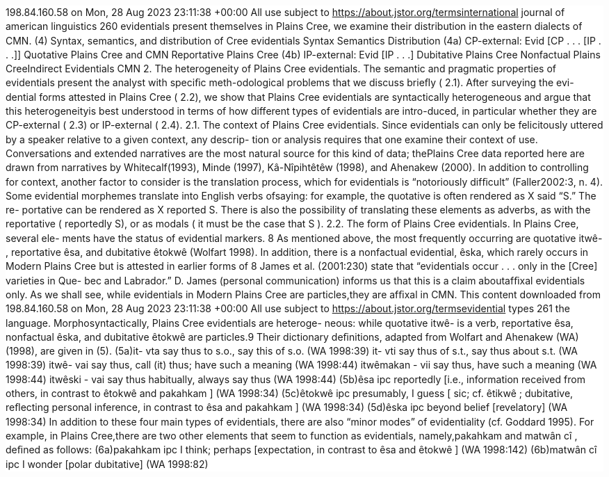            198.84.160.58 on Mon, 28 Aug 2023 23:11:38 +00:00             
All use subject to https://about.jstor.org/termsinternational journal of american linguistics 260
evidentials present themselves in Plains Cree, we examine their distribution
in the eastern dialects of CMN.
(4) Syntax, semantics, and distribution of Cree evidentials
Syntax Semantics Distribution
(4a) CP-external: Evid  [CP . . . [IP . . .]] Quotative Plains Cree and
CMN
Reportative Plains Cree
(4b) IP-external: Evid  [IP . . .] Dubitative Plains Cree
Nonfactual Plains CreeIndirect Evidentials CMN
2. The heterogeneity of Plains Cree evidentials. The semantic and
pragmatic properties of evidentials present the analyst with speciﬁc meth-odological problems that we discuss brieﬂy ( 2.1). After surveying the evi-
dential forms attested in Plains Cree ( 2.2), we show that Plains Cree
evidentials are syntactically heterogeneous and argue that this heterogeneityis best understood in terms of how different types of evidentials are intro-duced, in particular whether they are CP-external ( 2.3) or IP-external ( 2.4).
2.1. The context of Plains Cree evidentials. Since evidentials can only
be felicitously uttered by a speaker relative to a given context, any descrip-
tion or analysis requires that one examine their context of use. Conversations
and extended narratives are the most natural source for this kind of data; thePlains Cree data reported here are drawn from narratives by Whitecalf(1993), Minde (1997), Kâ-Nîpihtêtêw (1998), and Ahenakew (2000).
In addition to controlling for context, another factor to consider is the
translation process, which for evidentials is “notoriously difﬁcult” (Faller2002:3, n. 4). Some evidential morphemes translate into English verbs ofsaying: for example, the quotative is often rendered as X said “S.” The re-
portative can be rendered as X reported  S. There is also the possibility of
translating these elements as adverbs, as with the reportative ( reportedly  S),
or as modals ( it must  be the case that S ).
2.2. The form of Plains Cree evidentials. In Plains Cree, several ele-
ments have the status of evidential markers.
8 As mentioned above, the most
frequently occurring are quotative itwê- , reportative êsa, and dubitative
êtokwê  (Wolfart 1998). In addition, there is a nonfactual evidential, êska,
which rarely occurs in Modern Plains Cree but is attested in earlier forms of
8 James et al. (2001:230) state that “evidentials occur . . . only in the [Cree] varieties in Que-
bec and Labrador.” D. James (personal communication) informs us that this is a claim aboutafﬁxal evidentials only. As we shall see, while evidentials in Modern Plains Cree are particles,they are afﬁxal in CMN.
This content downloaded from 
           198.84.160.58 on Mon, 28 Aug 2023 23:11:38 +00:00             
All use subject to https://about.jstor.org/termsevidential types 261
the language. Morphosyntactically, Plains Cree evidentials are heteroge-
neous: while quotative itwê-  is a verb, reportative êsa, nonfactual êska, and
dubitative êtokwê  are particles.9 Their dictionary deﬁnitions, adapted from
Wolfart and Ahenakew (WA) (1998), are given in (5).
(5a)it- vta say thus to s.o., say this of s.o. (WA 1998:39)
it- vti say thus of s.t., say thus about s.t. (WA 1998:39)
itwê- vai say thus, call (it) thus; have such a meaning (WA 1998:44)
itwêmakan - vii say thus, have such a meaning (WA 1998:44)
itwêski - vai say thus habitually, always say thus (WA 1998:44)
(5b)êsa ipc reportedly [i.e., information received from others, in contrast
to êtokwê  and pakahkam ] (WA 1998:34)
(5c)êtokwê  ipc presumably, I guess [ sic; cf. êtikwê ; dubitative, reﬂecting
personal inference, in contrast to êsa and pakahkam ] (WA 1998:34)
(5d)êska ipc beyond belief [revelatory] (WA 1998:34)
In addition to these four main types of evidentials, there are also “minor
modes” of evidentiality (cf. Goddard 1995). For example, in Plains Cree,there are two other elements that seem to function as evidentials, namely,pakahkam  and matwân cî , deﬁned as follows:
(6a)pakahkam  ipc I think; perhaps [expectation, in contrast to êsa and
êtokwê ] (WA 1998:142)
(6b)matwân cî  ipc I wonder [polar dubitative] (WA 1998:82)
